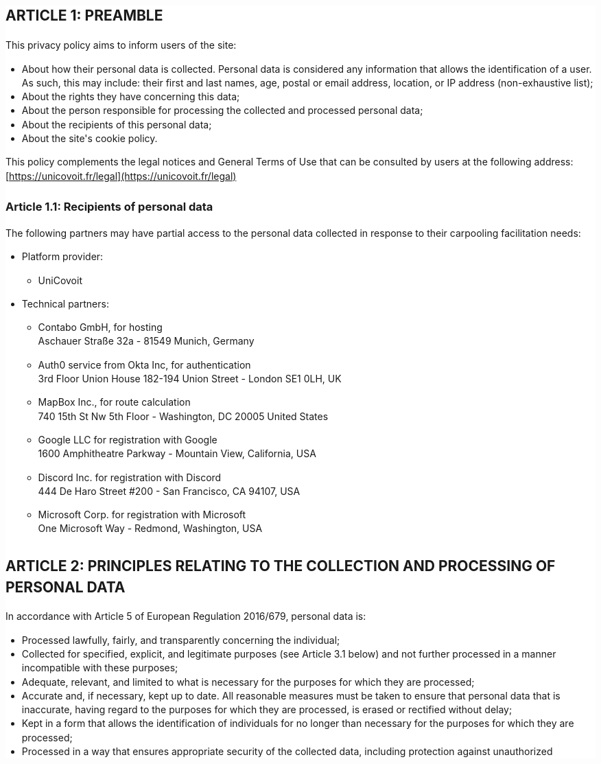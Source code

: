 ## ARTICLE 1: PREAMBLE

This privacy policy aims to inform users of the site:

- About how their personal data is collected. Personal data is considered any information that allows the identification
  of a user. As such, this may include: their first and last names, age, postal or email address, location, or IP
  address (non-exhaustive list);
- About the rights they have concerning this data;
- About the person responsible for processing the collected and processed personal data;
- About the recipients of this personal data;
- About the site's cookie policy.

This policy complements the legal notices and General Terms of Use that can be consulted by users at the following
address:
[https://unicovoit.fr/legal](https://unicovoit.fr/legal)

### Article 1.1: Recipients of personal data

The following partners may have partial access to the personal data collected in response to their carpooling
facilitation needs:

- Platform provider:
    - UniCovoit

- Technical partners:

    - Contabo GmbH, for hosting<br>
      Aschauer Straße 32a - 81549 Munich, Germany

    - Auth0 service from Okta Inc, for authentication<br>
      3rd Floor Union House 182-194 Union Street - London SE1 0LH, UK

    - MapBox Inc., for route calculation<br>
      740 15th St Nw 5th Floor - Washington, DC 20005 United States

    - Google LLC for registration with Google<br>
      1600 Amphitheatre Parkway - Mountain View, California, USA

    - Discord Inc. for registration with Discord<br>
      444 De Haro Street #200 - San Francisco, CA 94107, USA

    - Microsoft Corp. for registration with Microsoft<br>
      One Microsoft Way - Redmond, Washington, USA

## ARTICLE 2: PRINCIPLES RELATING TO THE COLLECTION AND PROCESSING OF PERSONAL DATA

In accordance with Article 5 of European Regulation 2016/679, personal data is:

- Processed lawfully, fairly, and transparently concerning the individual;
- Collected for specified, explicit, and legitimate purposes (see Article 3.1 below) and not further processed in a
  manner incompatible with these purposes;
- Adequate, relevant, and limited to what is necessary for the purposes for which they are processed;
- Accurate and, if necessary, kept up to date. All reasonable measures must be taken to ensure that personal data that
  is inaccurate, having regard to the purposes for which they are processed, is erased or rectified without delay;
- Kept in a form that allows the identification of individuals for no longer than necessary for the purposes for which
  they are processed;
- Processed in a way that ensures appropriate security of the collected data, including protection against unauthorized